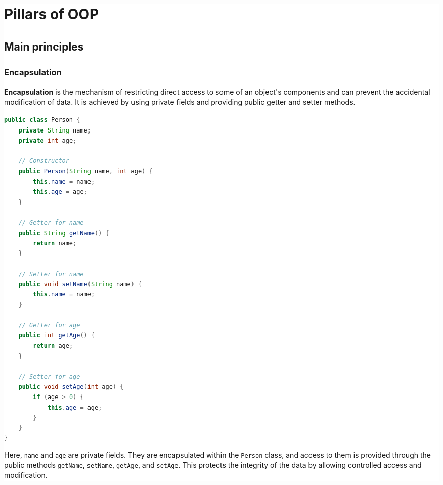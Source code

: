 # Pillars of OOP

## Main principles

### Encapsulation

**Encapsulation** is the mechanism of restricting direct access to some of an object's components and can prevent the
accidental modification of data. It is achieved by using private fields and providing public getter and setter methods.

```java
public class Person {
    private String name;
    private int age;

    // Constructor
    public Person(String name, int age) {
        this.name = name;
        this.age = age;
    }

    // Getter for name
    public String getName() {
        return name;
    }

    // Setter for name
    public void setName(String name) {
        this.name = name;
    }

    // Getter for age
    public int getAge() {
        return age;
    }

    // Setter for age
    public void setAge(int age) {
        if (age > 0) {
            this.age = age;
        }
    }
}
```

Here, `name` and `age` are private fields. They are encapsulated within the `Person` class, and access to them is
provided through the public methods `getName`, `setName`, `getAge`, and `setAge`. This protects the integrity of the
data by allowing controlled access and modification.
